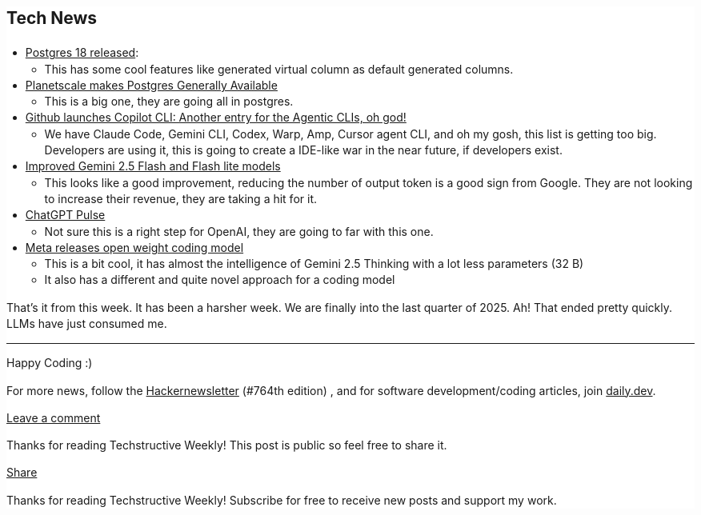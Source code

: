 ## Tech News

- [Postgres 18 released](https://www.postgresql.org/about/news/postgresql-18-released-3142/):
    - This has some cool features like generated virtual column as default generated columns.
- [Planetscale makes Postgres Generally Available](https://planetscale.com/blog/planetscale-for-postgres-is-generally-available)
    - This is a big one, they are going all in postgres.
- [Github launches Copilot CLI: Another entry for the Agentic CLIs, oh god!](https://github.blog/changelog/2025-09-25-github-copilot-cli-is-now-in-public-preview/)
    - We have Claude Code, Gemini CLI, Codex, Warp, Amp, Cursor agent CLI, and oh my gosh, this list is getting too big. Developers are using it, this is going to create a IDE-like war in the near future, if developers exist.
- [Improved Gemini 2.5 Flash and Flash lite models](https://developers.googleblog.com/en/continuing-to-bring-you-our-latest-models-with-an-improved-gemini-2-5-flash-and-flash-lite-release/)
    - This looks like a good improvement, reducing the number of output token is a good sign from Google. They are not looking to increase their revenue, they are taking a hit for it.
- [ChatGPT Pulse](https://openai.com/index/introducing-chatgpt-pulse/)
    - Not sure this is a right step for OpenAI, they are going to far with this one.
- [Meta releases open weight coding model](https://ai.meta.com/research/publications/cwm-an-open-weights-llm-for-research-on-code-generation-with-world-models/)
    - This is a bit cool, it has almost the intelligence of Gemini 2.5 Thinking with a lot less parameters (32 B)
    - It also has a different and quite novel approach for a coding model

That’s it from this week. It has been a harsher week. We are finally into the last quarter of 2025. Ah! That ended pretty quickly. LLMs have just consumed me.

---

Happy Coding :)

For more news, follow the [Hackernewsletter](https://buttondown.com/hacker-newsletter/archive/hacker-newsletter-764) (#764th edition) , and for software development/coding articles, join [daily.dev](http://daily.dev/).

[Leave a comment](%%half_magic_comments_url%%)

Thanks for reading Techstructive Weekly! This post is public so feel free to share it.

[Share](%%share_url%%)

Thanks for reading Techstructive Weekly! Subscribe for free to receive new posts and support my work.
